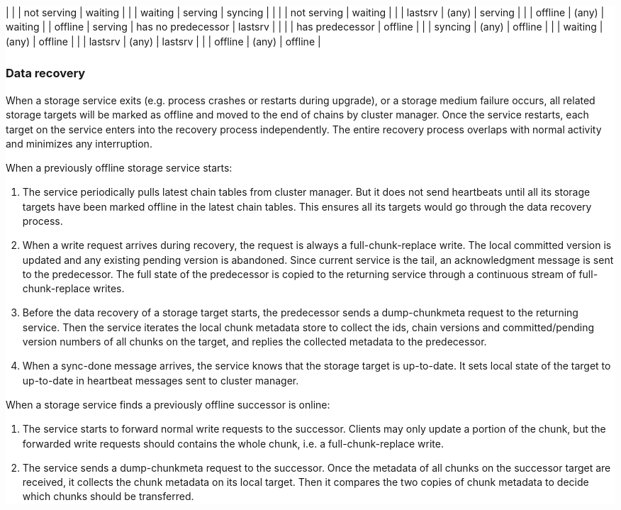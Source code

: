 |             |                      | not serving                | waiting           |
|             | waiting              | serving                    | syncing           |
|             |                      | not serving                | waiting           |
|             | lastsrv              | (any)                      | serving           |
|             | offline              | (any)                      | waiting           |
| offline     | serving              | has no predecessor         | lastsrv           |
|             |                      | has predecessor            | offline           |
|             | syncing              | (any)                      | offline           |
|             | waiting              | (any)                      | offline           |
|             | lastsrv              | (any)                      | lastsrv           |
|             | offline              | (any)                      | offline           |

### Data recovery

When a storage service exits (e.g. process crashes or restarts during upgrade), or a storage medium failure occurs, all related storage targets will be marked as offline and moved to the end of chains by cluster manager. Once the service restarts, each target on the service enters into the recovery process independently. The entire recovery process overlaps with normal activity and minimizes any interruption.

When a previously offline storage service starts:

1.  The service periodically pulls latest chain tables from cluster manager. But it does not send heartbeats until all its storage targets have been marked offline in the latest chain tables. This ensures all its targets would go through the data recovery process.

2.  When a write request arrives during recovery, the request is always a full-chunk-replace write. The local committed version is updated and any existing pending version is abandoned. Since current service is the tail, an acknowledgment message is sent to the predecessor. The full state of the predecessor is copied to the returning service through a continuous stream of full-chunk-replace writes.

3.  Before the data recovery of a storage target starts, the predecessor sends a dump-chunkmeta request to the returning service. Then the service iterates the local chunk metadata store to collect the ids, chain versions and committed/pending version numbers of all chunks on the target, and replies the collected metadata to the predecessor.

4.  When a sync-done message arrives, the service knows that the storage target is up-to-date. It sets local state of the target to up-to-date in heartbeat messages sent to cluster manager.

When a storage service finds a previously offline successor is online:

1. The service starts to forward normal write requests to the successor. Clients may only update a portion of the chunk, but the forwarded write requests should contains the whole chunk, i.e. a full-chunk-replace write.

2. The service sends a dump-chunkmeta request to the successor. Once the metadata of all chunks on the successor target are received, it collects the chunk metadata on its local target. Then it compares the two copies of chunk metadata to decide which chunks should be transferred.
